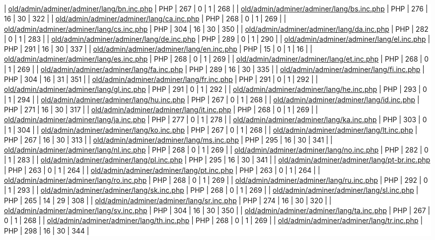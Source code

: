 | [old/admin/adminer/adminer/lang/bn.inc.php](/old/admin/adminer/adminer/lang/bn.inc.php) | PHP | 267 | 0 | 1 | 268 |
| [old/admin/adminer/adminer/lang/bs.inc.php](/old/admin/adminer/adminer/lang/bs.inc.php) | PHP | 276 | 16 | 30 | 322 |
| [old/admin/adminer/adminer/lang/ca.inc.php](/old/admin/adminer/adminer/lang/ca.inc.php) | PHP | 268 | 0 | 1 | 269 |
| [old/admin/adminer/adminer/lang/cs.inc.php](/old/admin/adminer/adminer/lang/cs.inc.php) | PHP | 304 | 16 | 30 | 350 |
| [old/admin/adminer/adminer/lang/da.inc.php](/old/admin/adminer/adminer/lang/da.inc.php) | PHP | 282 | 0 | 1 | 283 |
| [old/admin/adminer/adminer/lang/de.inc.php](/old/admin/adminer/adminer/lang/de.inc.php) | PHP | 289 | 0 | 1 | 290 |
| [old/admin/adminer/adminer/lang/el.inc.php](/old/admin/adminer/adminer/lang/el.inc.php) | PHP | 291 | 16 | 30 | 337 |
| [old/admin/adminer/adminer/lang/en.inc.php](/old/admin/adminer/adminer/lang/en.inc.php) | PHP | 15 | 0 | 1 | 16 |
| [old/admin/adminer/adminer/lang/es.inc.php](/old/admin/adminer/adminer/lang/es.inc.php) | PHP | 268 | 0 | 1 | 269 |
| [old/admin/adminer/adminer/lang/et.inc.php](/old/admin/adminer/adminer/lang/et.inc.php) | PHP | 268 | 0 | 1 | 269 |
| [old/admin/adminer/adminer/lang/fa.inc.php](/old/admin/adminer/adminer/lang/fa.inc.php) | PHP | 289 | 16 | 30 | 335 |
| [old/admin/adminer/adminer/lang/fi.inc.php](/old/admin/adminer/adminer/lang/fi.inc.php) | PHP | 304 | 16 | 31 | 351 |
| [old/admin/adminer/adminer/lang/fr.inc.php](/old/admin/adminer/adminer/lang/fr.inc.php) | PHP | 291 | 0 | 1 | 292 |
| [old/admin/adminer/adminer/lang/gl.inc.php](/old/admin/adminer/adminer/lang/gl.inc.php) | PHP | 291 | 0 | 1 | 292 |
| [old/admin/adminer/adminer/lang/he.inc.php](/old/admin/adminer/adminer/lang/he.inc.php) | PHP | 293 | 0 | 1 | 294 |
| [old/admin/adminer/adminer/lang/hu.inc.php](/old/admin/adminer/adminer/lang/hu.inc.php) | PHP | 267 | 0 | 1 | 268 |
| [old/admin/adminer/adminer/lang/id.inc.php](/old/admin/adminer/adminer/lang/id.inc.php) | PHP | 271 | 16 | 30 | 317 |
| [old/admin/adminer/adminer/lang/it.inc.php](/old/admin/adminer/adminer/lang/it.inc.php) | PHP | 268 | 0 | 1 | 269 |
| [old/admin/adminer/adminer/lang/ja.inc.php](/old/admin/adminer/adminer/lang/ja.inc.php) | PHP | 277 | 0 | 1 | 278 |
| [old/admin/adminer/adminer/lang/ka.inc.php](/old/admin/adminer/adminer/lang/ka.inc.php) | PHP | 303 | 0 | 1 | 304 |
| [old/admin/adminer/adminer/lang/ko.inc.php](/old/admin/adminer/adminer/lang/ko.inc.php) | PHP | 267 | 0 | 1 | 268 |
| [old/admin/adminer/adminer/lang/lt.inc.php](/old/admin/adminer/adminer/lang/lt.inc.php) | PHP | 267 | 16 | 30 | 313 |
| [old/admin/adminer/adminer/lang/ms.inc.php](/old/admin/adminer/adminer/lang/ms.inc.php) | PHP | 295 | 16 | 30 | 341 |
| [old/admin/adminer/adminer/lang/nl.inc.php](/old/admin/adminer/adminer/lang/nl.inc.php) | PHP | 268 | 0 | 1 | 269 |
| [old/admin/adminer/adminer/lang/no.inc.php](/old/admin/adminer/adminer/lang/no.inc.php) | PHP | 282 | 0 | 1 | 283 |
| [old/admin/adminer/adminer/lang/pl.inc.php](/old/admin/adminer/adminer/lang/pl.inc.php) | PHP | 295 | 16 | 30 | 341 |
| [old/admin/adminer/adminer/lang/pt-br.inc.php](/old/admin/adminer/adminer/lang/pt-br.inc.php) | PHP | 263 | 0 | 1 | 264 |
| [old/admin/adminer/adminer/lang/pt.inc.php](/old/admin/adminer/adminer/lang/pt.inc.php) | PHP | 263 | 0 | 1 | 264 |
| [old/admin/adminer/adminer/lang/ro.inc.php](/old/admin/adminer/adminer/lang/ro.inc.php) | PHP | 268 | 0 | 1 | 269 |
| [old/admin/adminer/adminer/lang/ru.inc.php](/old/admin/adminer/adminer/lang/ru.inc.php) | PHP | 292 | 0 | 1 | 293 |
| [old/admin/adminer/adminer/lang/sk.inc.php](/old/admin/adminer/adminer/lang/sk.inc.php) | PHP | 268 | 0 | 1 | 269 |
| [old/admin/adminer/adminer/lang/sl.inc.php](/old/admin/adminer/adminer/lang/sl.inc.php) | PHP | 265 | 14 | 29 | 308 |
| [old/admin/adminer/adminer/lang/sr.inc.php](/old/admin/adminer/adminer/lang/sr.inc.php) | PHP | 274 | 16 | 30 | 320 |
| [old/admin/adminer/adminer/lang/sv.inc.php](/old/admin/adminer/adminer/lang/sv.inc.php) | PHP | 304 | 16 | 30 | 350 |
| [old/admin/adminer/adminer/lang/ta.inc.php](/old/admin/adminer/adminer/lang/ta.inc.php) | PHP | 267 | 0 | 1 | 268 |
| [old/admin/adminer/adminer/lang/th.inc.php](/old/admin/adminer/adminer/lang/th.inc.php) | PHP | 268 | 0 | 1 | 269 |
| [old/admin/adminer/adminer/lang/tr.inc.php](/old/admin/adminer/adminer/lang/tr.inc.php) | PHP | 298 | 16 | 30 | 344 |